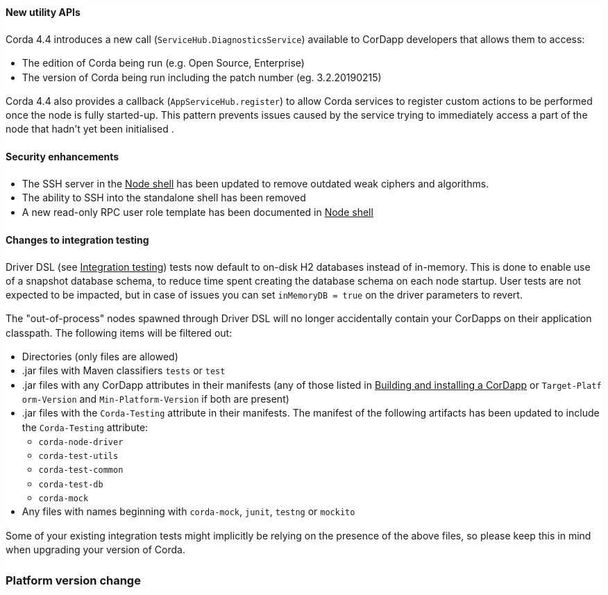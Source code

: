 
#### New utility APIs

Corda 4.4 introduces a new call (`ServiceHub.DiagnosticsService`) available to CorDapp developers that allows them to access:


* The edition of Corda being run (e.g. Open Source, Enterprise)
* The version of Corda being run including the patch number (eg. 3.2.20190215)

Corda 4.4 also provides a callback (`AppServiceHub.register`) to allow Corda services to register custom actions to be performed once the node is fully started-up. This pattern prevents issues caused by the service trying to immediately access a part of the node that hadn’t yet been initialised .


#### Security enhancements


* The SSH server in the [Node shell](shell.md) has been updated to remove outdated weak ciphers and algorithms.
* The ability to SSH into the standalone shell has been removed
* A new read-only RPC user role template has been documented in [Node shell](shell.md)


#### Changes to integration testing

Driver DSL (see [Integration testing](tutorial-integration-testing.md)) tests now
default to on-disk H2 databases instead of in-memory. This is done to enable use
of a snapshot database schema, to reduce time spent creating the database schema
on each node startup. User tests are not expected to be impacted, but in case of
issues you can set `inMemoryDB = true` on the driver parameters to revert.

The "out-of-process" nodes spawned through Driver DSL  will
no longer accidentally contain your CorDapps on their application classpath. The following items will be filtered out:

* Directories (only files are allowed)
* .jar files with Maven classifiers `tests` or `test`
* .jar files with any CorDapp attributes in their manifests (any of those listed in [Building and installing a CorDapp](cordapp-build-systems.md) or `Target-Platform-Version` and `Min-Platform-Version` if both are present)
* .jar files with the `Corda-Testing` attribute in their manifests. The manifest of the following artifacts has been
updated to include the `Corda-Testing` attribute:
    * `corda-node-driver`
    * `corda-test-utils`
    * `corda-test-common`
    * `corda-test-db`
    * `corda-mock`
* Any files with names beginning with `corda-mock`, `junit`, `testng` or `mockito`

Some of your existing integration tests might implicitly be relying on the presence of the above files, so please keep
this in mind when upgrading your version of Corda.


### Platform version change
